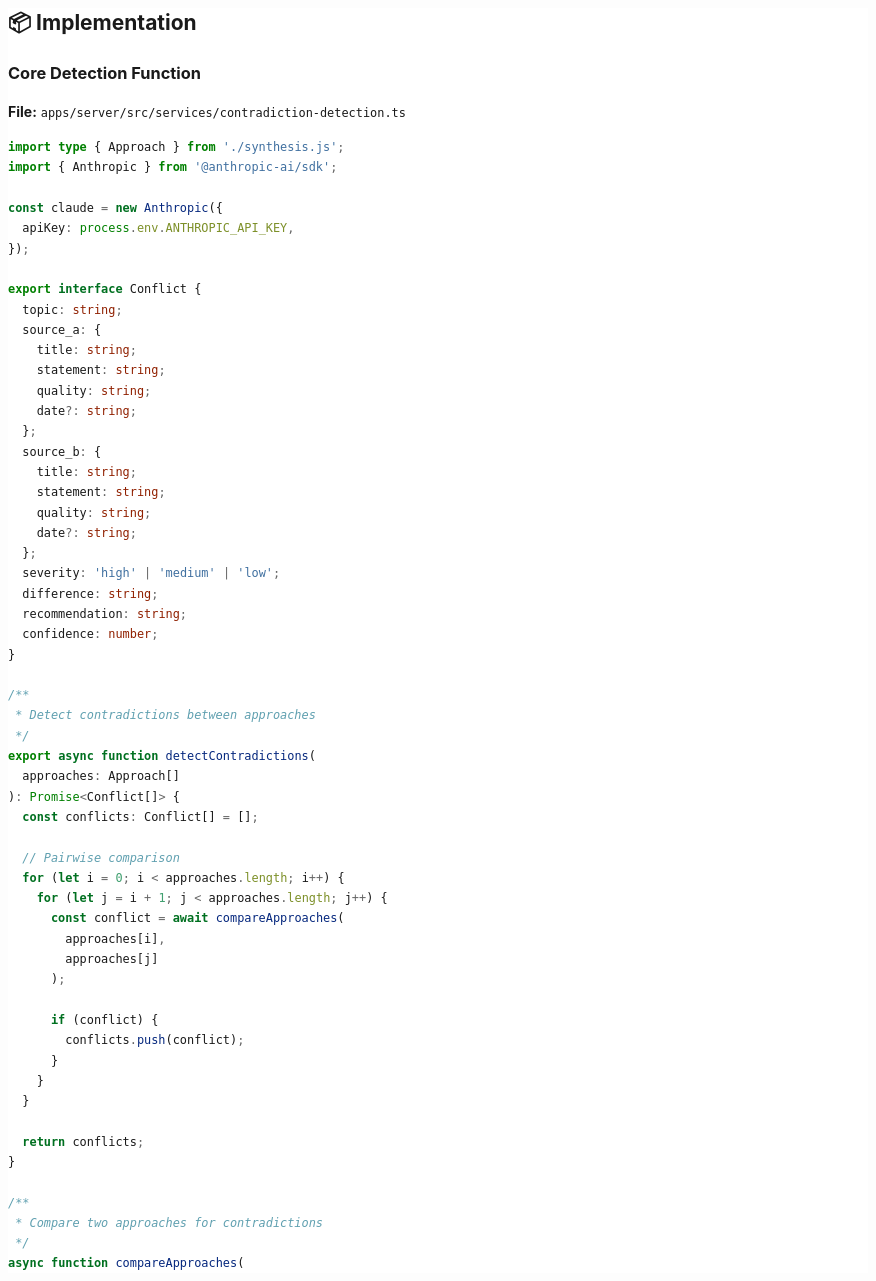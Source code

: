 
## 📦 Implementation

### Core Detection Function

**File:** `apps/server/src/services/contradiction-detection.ts`

```typescript
import type { Approach } from './synthesis.js';
import { Anthropic } from '@anthropic-ai/sdk';

const claude = new Anthropic({
  apiKey: process.env.ANTHROPIC_API_KEY,
});

export interface Conflict {
  topic: string;
  source_a: {
    title: string;
    statement: string;
    quality: string;
    date?: string;
  };
  source_b: {
    title: string;
    statement: string;
    quality: string;
    date?: string;
  };
  severity: 'high' | 'medium' | 'low';
  difference: string;
  recommendation: string;
  confidence: number;
}

/**
 * Detect contradictions between approaches
 */
export async function detectContradictions(
  approaches: Approach[]
): Promise<Conflict[]> {
  const conflicts: Conflict[] = [];
  
  // Pairwise comparison
  for (let i = 0; i < approaches.length; i++) {
    for (let j = i + 1; j < approaches.length; j++) {
      const conflict = await compareApproaches(
        approaches[i],
        approaches[j]
      );
      
      if (conflict) {
        conflicts.push(conflict);
      }
    }
  }
  
  return conflicts;
}

/**
 * Compare two approaches for contradictions
 */
async function compareApproaches(
```